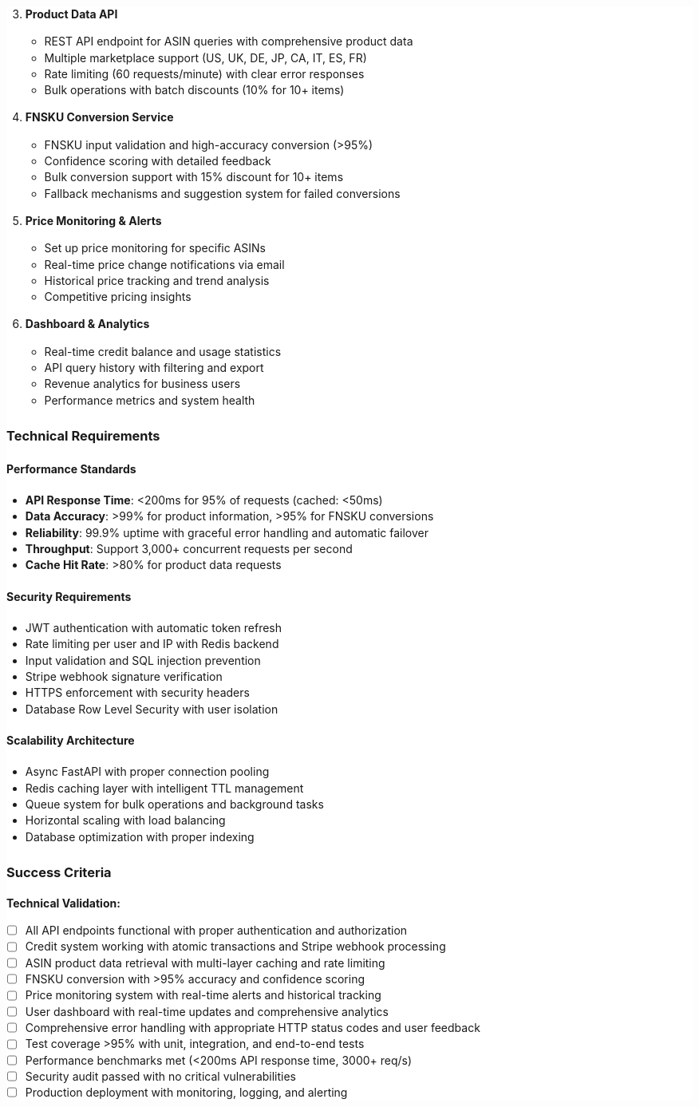 3. **Product Data API**
   - REST API endpoint for ASIN queries with comprehensive product data
   - Multiple marketplace support (US, UK, DE, JP, CA, IT, ES, FR)
   - Rate limiting (60 requests/minute) with clear error responses
   - Bulk operations with batch discounts (10% for 10+ items)

4. **FNSKU Conversion Service**
   - FNSKU input validation and high-accuracy conversion (>95%)
   - Confidence scoring with detailed feedback
   - Bulk conversion support with 15% discount for 10+ items
   - Fallback mechanisms and suggestion system for failed conversions

5. **Price Monitoring & Alerts**
   - Set up price monitoring for specific ASINs
   - Real-time price change notifications via email
   - Historical price tracking and trend analysis
   - Competitive pricing insights

6. **Dashboard & Analytics**
   - Real-time credit balance and usage statistics
   - API query history with filtering and export
   - Revenue analytics for business users
   - Performance metrics and system health

### Technical Requirements

#### Performance Standards
- **API Response Time**: <200ms for 95% of requests (cached: <50ms)
- **Data Accuracy**: >99% for product information, >95% for FNSKU conversions
- **Reliability**: 99.9% uptime with graceful error handling and automatic failover
- **Throughput**: Support 3,000+ concurrent requests per second
- **Cache Hit Rate**: >80% for product data requests

#### Security Requirements
- JWT authentication with automatic token refresh
- Rate limiting per user and IP with Redis backend
- Input validation and SQL injection prevention
- Stripe webhook signature verification
- HTTPS enforcement with security headers
- Database Row Level Security with user isolation

#### Scalability Architecture
- Async FastAPI with proper connection pooling
- Redis caching layer with intelligent TTL management
- Queue system for bulk operations and background tasks
- Horizontal scaling with load balancing
- Database optimization with proper indexing

### Success Criteria

**Technical Validation:**
- [ ] All API endpoints functional with proper authentication and authorization
- [ ] Credit system working with atomic transactions and Stripe webhook processing
- [ ] ASIN product data retrieval with multi-layer caching and rate limiting
- [ ] FNSKU conversion with >95% accuracy and confidence scoring
- [ ] Price monitoring system with real-time alerts and historical tracking
- [ ] User dashboard with real-time updates and comprehensive analytics
- [ ] Comprehensive error handling with appropriate HTTP status codes and user feedback
- [ ] Test coverage >95% with unit, integration, and end-to-end tests
- [ ] Performance benchmarks met (<200ms API response time, 3000+ req/s)
- [ ] Security audit passed with no critical vulnerabilities
- [ ] Production deployment with monitoring, logging, and alerting
